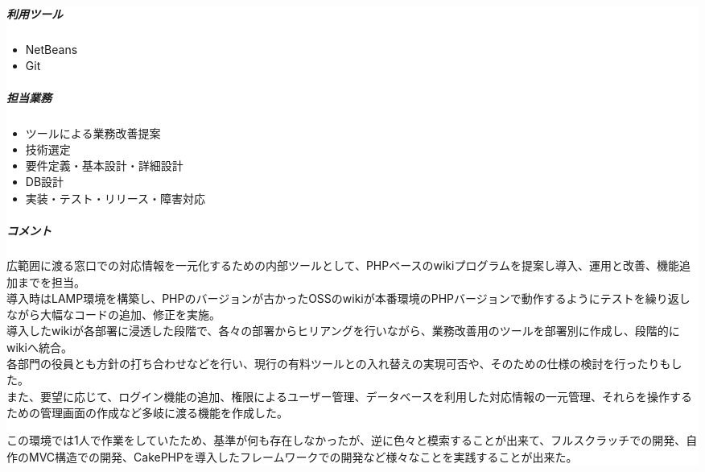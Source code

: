 ##### 利用ツール
- NetBeans
- Git

##### 担当業務
- ツールによる業務改善提案
- 技術選定
- 要件定義・基本設計・詳細設計
- DB設計
- 実装・テスト・リリース・障害対応

##### コメント
広範囲に渡る窓口での対応情報を一元化するための内部ツールとして、PHPベースのwikiプログラムを提案し導入、運用と改善、機能追加までを担当。  
導入時はLAMP環境を構築し、PHPのバージョンが古かったOSSのwikiが本番環境のPHPバージョンで動作するようにテストを繰り返しながら大幅なコードの追加、修正を実施。  
導入したwikiが各部署に浸透した段階で、各々の部署からヒリアングを行いながら、業務改善用のツールを部署別に作成し、段階的にwikiへ統合。  
各部門の役員とも方針の打ち合わせなどを行い、現行の有料ツールとの入れ替えの実現可否や、そのための仕様の検討を行ったりもした。  
また、要望に応じて、ログイン機能の追加、権限によるユーザー管理、データベースを利用した対応情報の一元管理、それらを操作するための管理画面の作成など多岐に渡る機能を作成した。  

この環境では1人で作業をしていたため、基準が何も存在しなかったが、逆に色々と模索することが出来て、フルスクラッチでの開発、自作のMVC構造での開発、CakePHPを導入したフレームワークでの開発など様々なことを実践することが出来た。
